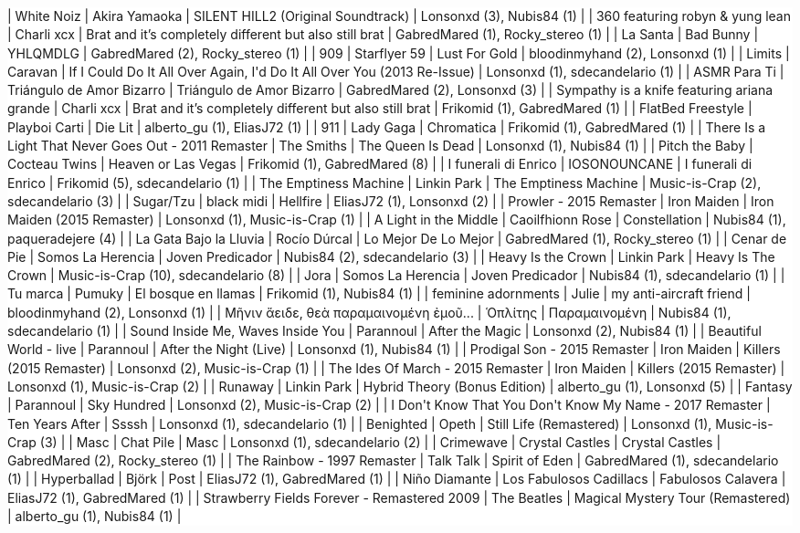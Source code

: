 | White Noiz | Akira Yamaoka | SILENT HILL2 (Original Soundtrack) | Lonsonxd (3), Nubis84 (1) |
| 360 featuring robyn & yung lean | Charli xcx | Brat and it’s completely different but also still brat | GabredMared (1), Rocky_stereo (1) |
| La Santa | Bad Bunny | YHLQMDLG | GabredMared (2), Rocky_stereo (1) |
| 909 | Starflyer 59 | Lust For Gold | bloodinmyhand (2), Lonsonxd (1) |
| Limits | Caravan | If I Could Do It All Over Again, I'd Do It All Over You (2013 Re-Issue) | Lonsonxd (1), sdecandelario (1) |
| ASMR Para Ti | Triángulo de Amor Bizarro | Triángulo de Amor Bizarro | GabredMared (2), Lonsonxd (3) |
| Sympathy is a knife featuring ariana grande | Charli xcx | Brat and it’s completely different but also still brat | Frikomid (1), GabredMared (1) |
| FlatBed Freestyle | Playboi Carti | Die Lit | alberto_gu (1), EliasJ72 (1) |
| 911 | Lady Gaga | Chromatica | Frikomid (1), GabredMared (1) |
| There Is a Light That Never Goes Out - 2011 Remaster | The Smiths | The Queen Is Dead | Lonsonxd (1), Nubis84 (1) |
| Pitch the Baby | Cocteau Twins | Heaven or Las Vegas | Frikomid (1), GabredMared (8) |
| I funerali di Enrico | IOSONOUNCANE | I funerali di Enrico | Frikomid (5), sdecandelario (1) |
| The Emptiness Machine | Linkin Park | The Emptiness Machine | Music-is-Crap (2), sdecandelario (3) |
| Sugar/Tzu | black midi | Hellfire | EliasJ72 (1), Lonsonxd (2) |
| Prowler - 2015 Remaster | Iron Maiden | Iron Maiden (2015 Remaster) | Lonsonxd (1), Music-is-Crap (1) |
| A Light in the Middle | Caoilfhionn Rose | Constellation | Nubis84 (1), paqueradejere (4) |
| La Gata Bajo la Lluvia | Rocío Dúrcal | Lo Mejor De Lo Mejor | GabredMared (1), Rocky_stereo (1) |
| Cenar de Pie | Somos La Herencia | Joven Predicador | Nubis84 (2), sdecandelario (3) |
| Heavy Is the Crown | Linkin Park | Heavy Is The Crown | Music-is-Crap (10), sdecandelario (8) |
| Jora | Somos La Herencia | Joven Predicador | Nubis84 (1), sdecandelario (1) |
| Tu marca | Pumuky | El bosque en llamas | Frikomid (1), Nubis84 (1) |
| feminine adornments | Julie | my anti-aircraft friend | bloodinmyhand (2), Lonsonxd (1) |
| Μῆνιν ἄειδε, θεὰ παραμαινομένη ἐμοῦ... | Ὁπλίτης | Π​α​ρ​α​μ​α​ι​ν​ο​μ​έ​ν​η | Nubis84 (1), sdecandelario (1) |
| Sound Inside Me, Waves Inside You | Parannoul | After the Magic | Lonsonxd (2), Nubis84 (1) |
| Beautiful World - live | Parannoul | After the Night (Live) | Lonsonxd (1), Nubis84 (1) |
| Prodigal Son - 2015 Remaster | Iron Maiden | Killers (2015 Remaster) | Lonsonxd (2), Music-is-Crap (1) |
| The Ides Of March - 2015 Remaster | Iron Maiden | Killers (2015 Remaster) | Lonsonxd (1), Music-is-Crap (2) |
| Runaway | Linkin Park | Hybrid Theory (Bonus Edition) | alberto_gu (1), Lonsonxd (5) |
| Fantasy | Parannoul | Sky Hundred | Lonsonxd (2), Music-is-Crap (2) |
| I Don't Know That You Don't Know My Name - 2017 Remaster | Ten Years After | Ssssh | Lonsonxd (1), sdecandelario (1) |
| Benighted | Opeth | Still Life (Remastered) | Lonsonxd (1), Music-is-Crap (3) |
| Masc | Chat Pile | Masc | Lonsonxd (1), sdecandelario (2) |
| Crimewave | Crystal Castles | Crystal Castles | GabredMared (2), Rocky_stereo (1) |
| The Rainbow - 1997 Remaster | Talk Talk | Spirit of Eden | GabredMared (1), sdecandelario (1) |
| Hyperballad | Björk | Post | EliasJ72 (1), GabredMared (1) |
| Niño Diamante | Los Fabulosos Cadillacs | Fabulosos Calavera | EliasJ72 (1), GabredMared (1) |
| Strawberry Fields Forever - Remastered 2009 | The Beatles | Magical Mystery Tour (Remastered) | alberto_gu (1), Nubis84 (1) |